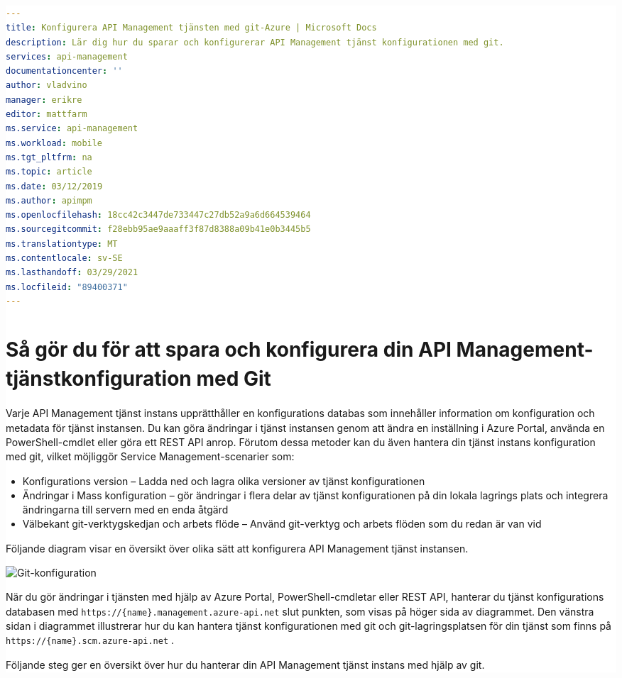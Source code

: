 ```yaml
---
title: Konfigurera API Management tjänsten med git-Azure | Microsoft Docs
description: Lär dig hur du sparar och konfigurerar API Management tjänst konfigurationen med git.
services: api-management
documentationcenter: ''
author: vladvino
manager: erikre
editor: mattfarm
ms.service: api-management
ms.workload: mobile
ms.tgt_pltfrm: na
ms.topic: article
ms.date: 03/12/2019
ms.author: apimpm
ms.openlocfilehash: 18cc42c3447de733447c27db52a9a6d664539464
ms.sourcegitcommit: f28ebb95ae9aaaff3f87d8388a09b41e0b3445b5
ms.translationtype: MT
ms.contentlocale: sv-SE
ms.lasthandoff: 03/29/2021
ms.locfileid: "89400371"
---
```

# <a name="how-to-save-and-configure-your-api-management-service-configuration-using-git"></a>Så gör du för att spara och konfigurera din API Management-tjänstkonfiguration med Git

Varje API Management tjänst instans upprätthåller en konfigurations databas som innehåller information om konfiguration och metadata för tjänst instansen. Du kan göra ändringar i tjänst instansen genom att ändra en inställning i Azure Portal, använda en PowerShell-cmdlet eller göra ett REST API anrop. Förutom dessa metoder kan du även hantera din tjänst instans konfiguration med git, vilket möjliggör Service Management-scenarier som:

* Konfigurations version – Ladda ned och lagra olika versioner av tjänst konfigurationen
* Ändringar i Mass konfiguration – gör ändringar i flera delar av tjänst konfigurationen på din lokala lagrings plats och integrera ändringarna till servern med en enda åtgärd
* Välbekant git-verktygskedjan och arbets flöde – Använd git-verktyg och arbets flöden som du redan är van vid

Följande diagram visar en översikt över olika sätt att konfigurera API Management tjänst instansen.

![Git-konfiguration][api-management-git-configure]

När du gör ändringar i tjänsten med hjälp av Azure Portal, PowerShell-cmdletar eller REST API, hanterar du tjänst konfigurations databasen med `https://{name}.management.azure-api.net` slut punkten, som visas på höger sida av diagrammet. Den vänstra sidan i diagrammet illustrerar hur du kan hantera tjänst konfigurationen med git och git-lagringsplatsen för din tjänst som finns på `https://{name}.scm.azure-api.net` .

Följande steg ger en översikt över hur du hanterar din API Management tjänst instans med hjälp av git.


[api-management-enable-git]: ./media/api-management-configuration-repository-git/api-management-enable-git.png
[api-management-git-enabled]: ./media/api-management-configuration-repository-git/api-management-git-enabled.png
[api-management-save-configuration]: ./media/api-management-configuration-repository-git/api-management-save-configuration.png
[api-management-save-configuration-confirm]: ./media/api-management-configuration-repository-git/api-management-save-configuration-confirm.png
[api-management-configuration-status]: ./media/api-management-configuration-repository-git/api-management-configuration-status.png
[api-management-configuration-git-clone]: ./media/api-management-configuration-repository-git/api-management-configuration-git-clone.png
[api-management-generate-password]: ./media/api-management-configuration-repository-git/api-management-generate-password.png
[api-management-password]: ./media/api-management-configuration-repository-git/api-management-password.png
[api-management-git-configure]: ./media/api-management-configuration-repository-git/api-management-git-configure.png
[api-management-configuration-deploy]: ./media/api-management-configuration-repository-git/api-management-configuration-deploy.png
[api-management-identity-settings]: ./media/api-management-configuration-repository-git/api-management-identity-settings.png
[api-management-delegation-settings]: ./media/api-management-configuration-repository-git/api-management-delegation-settings.png
[api-management-git-icon-enable]: ./media/api-management-configuration-repository-git/api-management-git-icon-enable.png